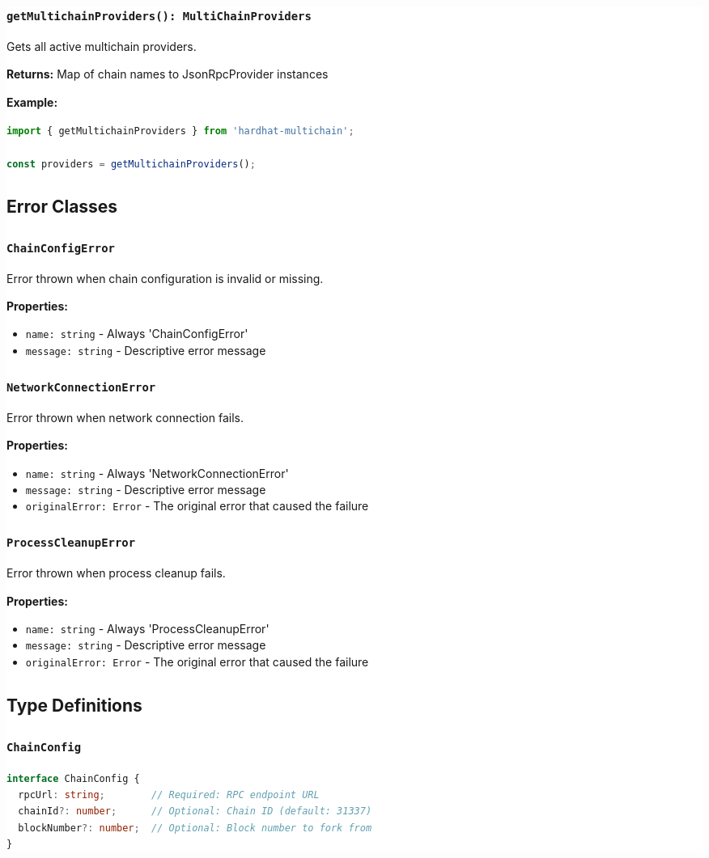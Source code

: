 ### `getMultichainProviders(): MultiChainProviders`

Gets all active multichain providers.

**Returns:** Map of chain names to JsonRpcProvider instances

**Example:**

```typescript
import { getMultichainProviders } from 'hardhat-multichain';

const providers = getMultichainProviders();
```

## Error Classes

### `ChainConfigError`

Error thrown when chain configuration is invalid or missing.

**Properties:**

- `name: string` - Always 'ChainConfigError'
- `message: string` - Descriptive error message

### `NetworkConnectionError`

Error thrown when network connection fails.

**Properties:**

- `name: string` - Always 'NetworkConnectionError'
- `message: string` - Descriptive error message
- `originalError: Error` - The original error that caused the failure

### `ProcessCleanupError`

Error thrown when process cleanup fails.

**Properties:**

- `name: string` - Always 'ProcessCleanupError'
- `message: string` - Descriptive error message
- `originalError: Error` - The original error that caused the failure

## Type Definitions

### `ChainConfig`

```typescript
interface ChainConfig {
  rpcUrl: string;        // Required: RPC endpoint URL
  chainId?: number;      // Optional: Chain ID (default: 31337)
  blockNumber?: number;  // Optional: Block number to fork from
}
```
